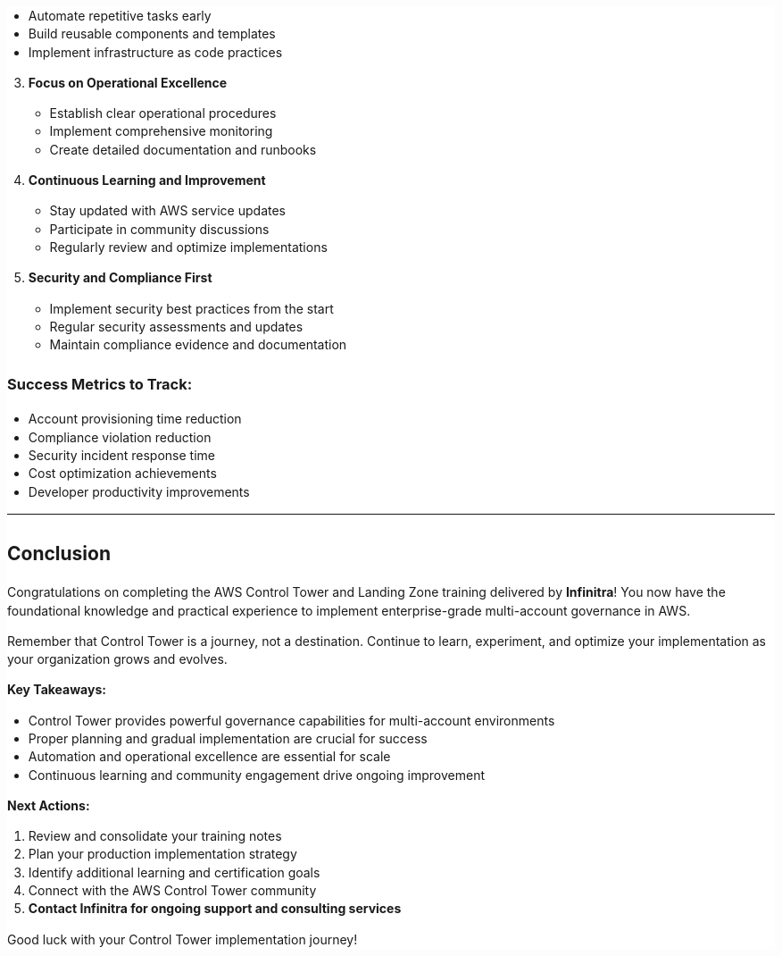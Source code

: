    - Automate repetitive tasks early
   - Build reusable components and templates
   - Implement infrastructure as code practices

3. **Focus on Operational Excellence**

   - Establish clear operational procedures
   - Implement comprehensive monitoring
   - Create detailed documentation and runbooks

4. **Continuous Learning and Improvement**

   - Stay updated with AWS service updates
   - Participate in community discussions
   - Regularly review and optimize implementations

5. **Security and Compliance First**
   - Implement security best practices from the start
   - Regular security assessments and updates
   - Maintain compliance evidence and documentation

### **Success Metrics to Track:**

- Account provisioning time reduction
- Compliance violation reduction
- Security incident response time
- Cost optimization achievements
- Developer productivity improvements

---

## **Conclusion**

Congratulations on completing the AWS Control Tower and Landing Zone training delivered by **Infinitra**! You now have the foundational knowledge and practical experience to implement enterprise-grade multi-account governance in AWS.

Remember that Control Tower is a journey, not a destination. Continue to learn, experiment, and optimize your implementation as your organization grows and evolves.

**Key Takeaways:**

- Control Tower provides powerful governance capabilities for multi-account environments
- Proper planning and gradual implementation are crucial for success
- Automation and operational excellence are essential for scale
- Continuous learning and community engagement drive ongoing improvement

**Next Actions:**

1. Review and consolidate your training notes
2. Plan your production implementation strategy
3. Identify additional learning and certification goals
4. Connect with the AWS Control Tower community
5. **Contact Infinitra for ongoing support and consulting services**

Good luck with your Control Tower implementation journey!

